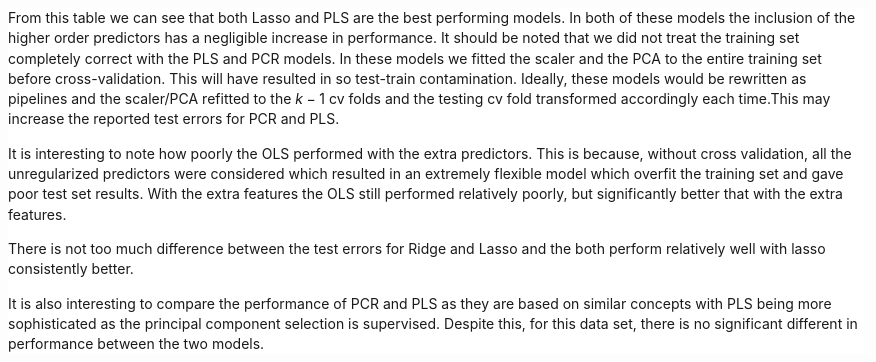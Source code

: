 From this table we can see that both Lasso and PLS are the best performing models. In both of these models the inclusion of the higher order predictors has a negligible increase in performance. It should be noted that we did not treat the training set completely correct with the PLS and PCR models. In these models we fitted the scaler and the PCA to the entire training set before cross-validation. This will have resulted in so test-train contamination. Ideally, these models would be rewritten as pipelines and the scaler/PCA refitted to the $k-1$ cv folds and the testing cv fold transformed accordingly each time.This may increase the reported test errors for PCR and PLS.


It is interesting to note how poorly the OLS performed with the extra predictors. This is because, without cross validation, all the unregularized predictors were considered which resulted in an extremely flexible model which overfit  the training set and gave poor test set results. With the extra features the OLS still performed relatively poorly, but significantly better that with the extra features.

There is not too much difference between the test errors for Ridge and Lasso and the both perform relatively well with lasso consistently better.

It is also interesting to compare the performance of PCR and PLS as they are based on similar concepts with PLS being more sophisticated as the principal component selection is supervised. Despite this, for this data set, there is no significant different in performance between the two models.
